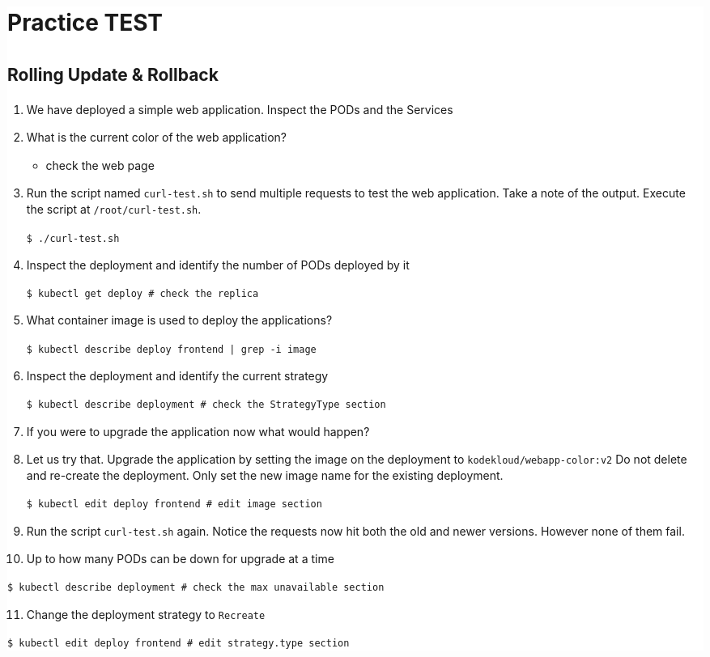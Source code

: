 # Practice TEST

## Rolling Update & Rollback

1. We have deployed a simple web application. Inspect the PODs and the Services

2. What is the current color of the web application?

    - check the web page

3. Run the script named `curl-test.sh` to send multiple requests to test the web application. Take a note of the output.
   Execute the script at `/root/curl-test.sh`.

   ```shell
   $ ./curl-test.sh 
   ```
   
4. Inspect the deployment and identify the number of PODs deployed by it

   ```shell
   $ kubectl get deploy # check the replica
   ```
   
5. What container image is used to deploy the applications?

   ```shell
   $ kubectl describe deploy frontend | grep -i image
   ```
   
6. Inspect the deployment and identify the current strategy

   ```shell
   $ kubectl describe deployment # check the StrategyType section
   ```
   
7. If you were to upgrade the application now what would happen?

8. Let us try that. Upgrade the application by setting the image on the deployment to `kodekloud/webapp-color:v2`
   Do not delete and re-create the deployment. Only set the new image name for the existing deployment.

   ```shell
   $ kubectl edit deploy frontend # edit image section 
   ```
   
9. Run the script `curl-test.sh` again. Notice the requests now hit both the old and newer versions. However none of them fail.

10. Up to how many PODs can be down for upgrade at a time

   ```shell
   $ kubectl describe deployment # check the max unavailable section
   ```
   
11. Change the deployment strategy to `Recreate`

   ```shell
   $ kubectl edit deploy frontend # edit strategy.type section 
   ```
   